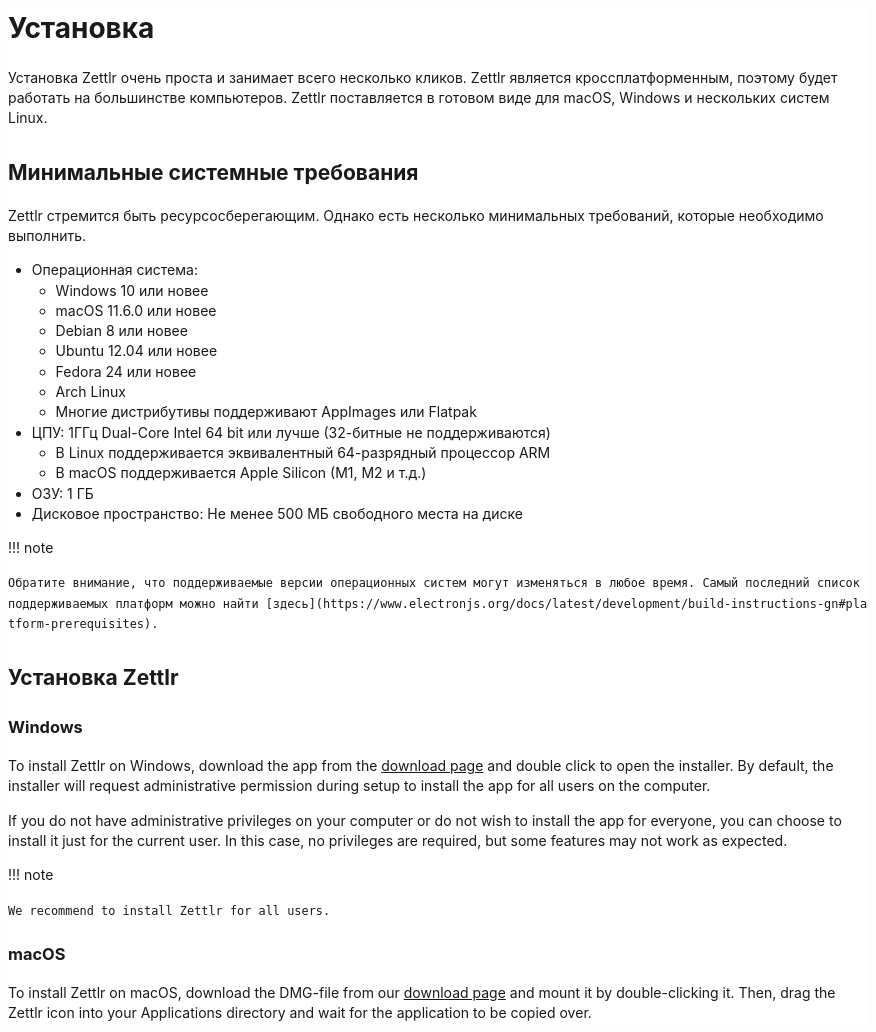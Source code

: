 # Установка

Установка Zettlr очень проста и занимает всего несколько кликов. Zettlr является кроссплатформенным, поэтому будет работать на большинстве компьютеров. Zettlr поставляется в готовом виде для macOS, Windows и нескольких систем Linux.

## Минимальные системные требования

Zettlr стремится быть ресурсосберегающим. Однако есть несколько минимальных требований, которые необходимо выполнить.

* Операционная система:
    * Windows 10 или новее
    * macOS 11.6.0 или новее
    *  Debian 8 или новее
    *  Ubuntu 12.04 или новее
    *  Fedora 24 или новее
    *  Arch Linux
    *  Многие дистрибутивы поддерживают AppImages или Flatpak
* ЦПУ: 1ГГц Dual-Core Intel 64 bit или лучше (32-битные не поддерживаются)
    * В Linux поддерживается эквивалентный 64-разрядный процессор ARM
    * В macOS поддерживается Apple Silicon (M1, M2 и т.д.)
* ОЗУ: 1 ГБ
* Дисковое пространство: Не менее 500 МБ свободного места на диске

!!! note

    Обратите внимание, что поддерживаемые версии операционных систем могут изменяться в любое время. Самый последний список поддерживаемых платформ можно найти [здесь](https://www.electronjs.org/docs/latest/development/build-instructions-gn#platform-prerequisites).

## Установка Zettlr

### Windows

To install Zettlr on Windows, download the app from the [download page](https://www.zettlr.com/download) and double click to open the installer. By default, the installer will request administrative permission during setup to install the app for all users on the computer.

If you do not have administrative privileges on your computer or do not wish to install the app for everyone, you can choose to install it just for the current user. In this case, no privileges are required, but some features may not work as expected.

!!! note

    We recommend to install Zettlr for all users.

### macOS

To install Zettlr on macOS, download the DMG-file from our [download page](https://www.zettlr.com/download) and mount it by double-clicking it. Then, drag the Zettlr icon into your Applications directory and wait for the application to be copied over.
